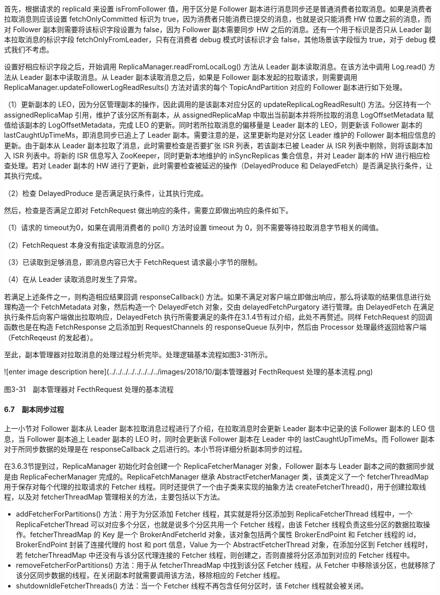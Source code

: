 首先，根据请求的 replicaId 来设置 isFromFollower 值，用于区分是 Follower 副本进行消息同步还是普通消费者拉取消息。如果是消费者拉取消息则应该设置 fetchOnlyCommitted 标识为 true，因为消费者只能消费已提交的消息，也就是说只能消费 HW 位置之前的消息，而对 Follower 副本则需要将该标识字段设置为 false，因为 Follower 副本需要同步 HW 之后的消息。还有一个用于标识是否只从 Leader 副本拉取消息的标识字段 fetchOnlyFromLeader，只有在消费者 debug 模式时该标识才会 false，其他场景该字段恒为 true，对于 debug 模式我们不考虑。

设置好相应标识字段之后，开始调用 ReplicaManager.readFromLocalLog() 方法从 Leader 副本读取消息。在该方法中调用 Log.read() 方法从 Leader 副本中读取消息。从 Leader 副本读取消息之后，如果是 Follower 副本发起的拉取请求，则需要调用 ReplicaManager.updateFollowerLogReadResults() 方法对请求的每个 TopicAndPartition 对应的 Follower 副本进行如下处理。

（1）更新副本的 LEO，因为分区管理副本的操作，因此调用的是该副本对应分区的 updateReplicaLogReadResult() 方法。分区持有一个 assignedReplicaMap 引用，维护了该分区所有副本，从 assignedReplicaMap 中取出当前副本并将所拉取的消息 LogOffsetMetadata 赋值给该副本的 LogOffsetMetadata，完成 LEO 的更新。同时若所拉取消息的偏移量是 Leader 副本的 LEO，则更新该 Follower 副本的 lastCaughtUpTimeMs，即消息同步已追上了 Leader 副本。需要注意的是，这里更新均是对分区 Leader 维护的 Follower 副本相应信息的更新。由于副本从 Leader 副本拉取了消息，此时需要检查是否要扩张 ISR 列表，若该副本已被 Leader 从 ISR 列表中剔除，则将该副本加入 ISR 列表中。将新的 ISR 信息写入 ZooKeeper，同时更新本地维护的 inSyncReplicas 集合信息，并对 Leader 副本的 HW 进行相应检查处理。若对 Leader 副本的 HW 进行了更新，此时需要检查被延迟的操作（DelayedProduce 和 DelayedFetch）是否满足执行条件，让其执行完成。

（2）检查 DelayedProduce 是否满足执行条件，让其执行完成。

然后，检查是否满足立即对 FetchRequest 做出响应的条件，需要立即做出响应的条件如下。

（1）请求的 timeout为0，如果在调用消费者的 poll() 方法时设置 timeout 为 0，则不需要等待拉取消息字节相关的阈值。

（2）FetchRequest 本身没有指定读取消息的分区。

（3）已读取到足够消息，即消息内容已大于 FetchRequest 请求最小字节的限制。

（4）在从 Leader 读取消息时发生了异常。

若满足上述条件之一，则构造相应结果回调 responseCallback() 方法。如果不满足对客户端立即做出响应，那么将读取的结果信息进行处理构造一个 FetchMetadata 对象，然后构造一个 DelayedFetch 对象，交由 delayedFetchPurgatory 进行管理。由 DelayedFetch 在满足执行条件后向客户端做出拉取响应，DelayedFetch 执行所需要满足的条件在3.1.4节有过介绍，此处不再赘述。同样 FetchRequest 的回调函数也是在构造 FetchResponse 之后添加到 RequestChannels 的 responseQueue 队列中，然后由 Processor 处理最终返回给客户端（FetchReqeust 的发起者）。

至此，副本管理器对拉取消息的处理过程分析完毕。处理逻辑基本流程如图3-31所示。

![enter image description here](../../../../../../../../images/2018/10/副本管理器对 FecthRequest 处理的基本流程.png)

图3-31　副本管理器对 FecthRequest 处理的基本流程

#### 6.7　副本同步过程

上一小节对 Follower 副本从 Leader 副本拉取消息过程进行了介绍，在拉取消息时会更新 Leader 副本中记录的该 Follower 副本的 LEO 信息，当 Follower 副本追上 Leader 副本的 LEO 时，同时会更新该 Follower 副本在 Leader 中的 lastCaughtUpTimeMs。而 Follower 副本对于所同步数据的处理是在 responseCallback 之后进行的。本小节将详细分析副本同步的过程。

在3.6.3节提到过，ReplicaManager 初始化时会创建一个 ReplicaFetcherManager 对象，Follower 副本与 Leader 副本之间的数据同步就是由 ReplicaFecherManager 完成的。ReplicaFetchManager 继承 AbstractFetcherManager 类，该类定义了一个 fetcherThreadMap 用于保存对每个代理的拉取请求的 Fetcher 线程。同时还提供了一个由子类来实现的抽象方法 createFetcherThread()，用于创建拉取线程，以及对 fetcherThreadMap 管理相关的方法，主要包括以下方法。

- addFetcherForPartitions() 方法：用于为分区添加 Fetcher 线程，其实就是将分区添加到 ReplicaFetcherThread 线程中，一个 ReplicaFetcherThread 可以对应多个分区，也就是说多个分区共用一个 Fetcher 线程，由该 Fetcher 线程负责这些分区的数据拉取操作。fetcherThreadMap 的 Key 是一个 BrokerAndFetcherId 对象，该对象包括两个属性 BrokerEndPoint 和 Fetcher 线程的 id，BrokerEndPoint 封装了连接代理的 host 和 port 信息，Value 为一个 AbstractFetcherThread 对象，在添加分区到 Fetcher 线程时，若 fetcherThreadMap 中还没有与该分区代理连接的 Fetcher 线程，则创建之，否则直接将分区添加到对应的 Fetcher 线程中。
- removeFetcherForPartitions() 方法：用于从 fetcherThreadMap 中找到该分区 Fetcher 线程，从 Fetcher 中移除该分区，也就移除了该分区同步数据的线程，在关闭副本时就需要调用该方法，移除相应的 Fetcher 线程。
- shutdownIdleFetcherThreads() 方法：当一个 Fetcher 线程不再包含任何分区时，该 Fetcher 线程就会被关闭。

